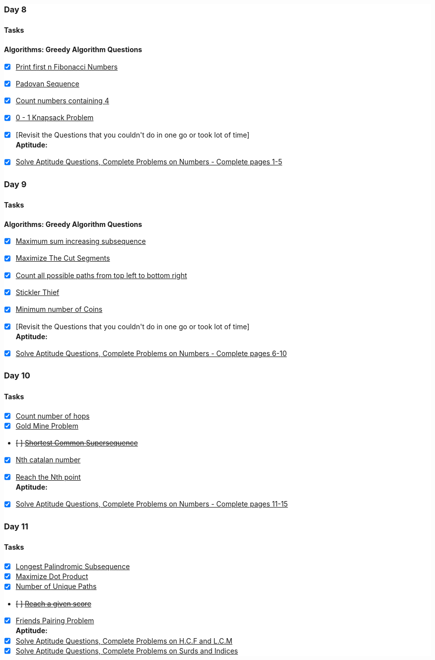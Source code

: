
### **Day 8**
#### Tasks
**Algorithms: Greedy Algorithm Questions**
- [x] [Print first n Fibonacci Numbers](https://practice.geeksforgeeks.org/problems/print-first-n-fibonacci-numbers/0)
- [x] [Padovan Sequence](https://practice.geeksforgeeks.org/problems/padovan-sequence/0)
- [x] [Count numbers containing 4](https://practice.geeksforgeeks.org/problems/count-numbers-containing-4/0)
- [x] [0 - 1 Knapsack Problem](https://practice.geeksforgeeks.org/problems/0-1-knapsack-problem/0)
- [x] [Revisit the Questions that you couldn't do in one go or took lot of time]<br>
**Aptitude:**
- [x] [Solve Aptitude Questions, Complete Problems on Numbers - Complete pages 1-5](https://www.indiabix.com/aptitude/numbers/)<br>


### **Day 9**
#### Tasks
**Algorithms: Greedy Algorithm Questions**
- [x] [Maximum sum increasing subsequence](https://practice.geeksforgeeks.org/problems/maximum-sum-increasing-subsequence/0)
- [x] [Maximize The Cut Segments](https://practice.geeksforgeeks.org/problems/cutted-segments/0)
- [x] [Count all possible paths from top left to bottom right](https://practice.geeksforgeeks.org/problems/count-all-possible-paths-from-top-left-to-bottom-right/0)
- [x] [Stickler Thief](https://practice.geeksforgeeks.org/problems/stickler-theif/0)
- [x] [Minimum number of Coins](https://practice.geeksforgeeks.org/problems/-minimum-number-of-coins/0)
- [x] [Revisit the Questions that you couldn't do in one go or took lot of time]<br>
**Aptitude:**
- [x] [Solve Aptitude Questions, Complete Problems on Numbers - Complete pages 6-10](https://www.indiabix.com/aptitude/numbers/)<br>



### **Day 10**
#### Tasks
- [x] [Count number of hops](https://practice.geeksforgeeks.org/problems/count-number-of-hops/0)
- [x] [Gold Mine Problem](https://practice.geeksforgeeks.org/problems/gold-mine-problem/0)
- ~~[ ] [Shortest Common Supersequence](https://practice.geeksforgeeks.org/problems/shortest-common-supersequence/0)~~
- [x] [Nth catalan number](https://practice.geeksforgeeks.org/problems/nth-catalan-number/0)
- [x] [Reach the Nth point](https://practice.geeksforgeeks.org/problems/reach-the-nth-point/0)<br>
**Aptitude:**
- [x] [Solve Aptitude Questions, Complete Problems on Numbers - Complete pages 11-15](https://www.indiabix.com/aptitude/numbers/)<br>


### **Day 11**
#### Tasks
- [x] [Longest Palindromic Subsequence](https://practice.geeksforgeeks.org/problems/longest-palindromic-subsequence/0)
- [x] [Maximize Dot Product](https://practice.geeksforgeeks.org/problems/maximize-dot-product/0)
- [x] [Number of Unique Paths](https://practice.geeksforgeeks.org/problems/number-of-unique-paths/0)
- ~~[ ] [Reach a given score](https://practice.geeksforgeeks.org/problems/reach-a-given-score/0)~~
- [x] [Friends Pairing Problem](https://practice.geeksforgeeks.org/problems/friends-pairing-problem/0)<br>
**Aptitude:**
- [x] [Solve Aptitude Questions, Complete Problems on H.C.F and L.C.M](https://www.indiabix.com/aptitude/problems-on-hcf-and-lcm/)<br>
- [x] [Solve Aptitude Questions, Complete Problems on Surds and Indices](https://www.indiabix.com/aptitude/surds-and-indices/)<br>
